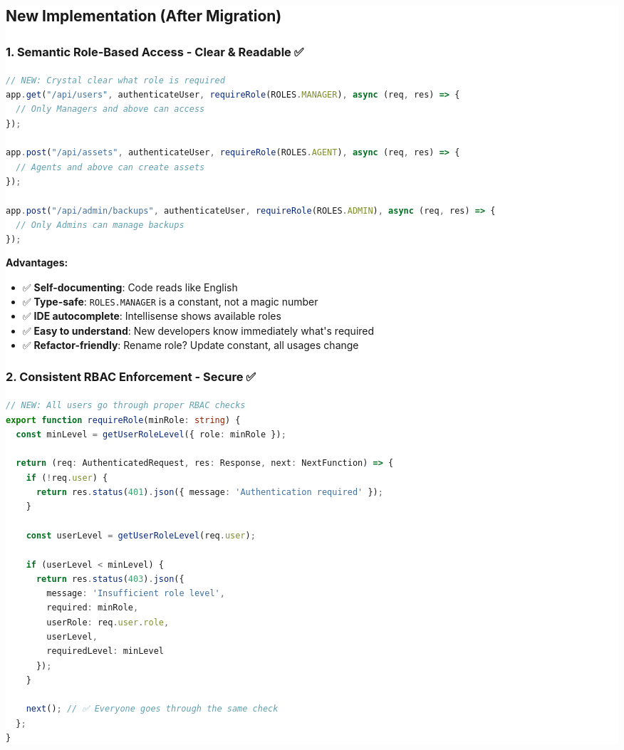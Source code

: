 ## New Implementation (After Migration)

### 1. **Semantic Role-Based Access** - Clear & Readable ✅

```typescript
// NEW: Crystal clear what role is required
app.get("/api/users", authenticateUser, requireRole(ROLES.MANAGER), async (req, res) => {
  // Only Managers and above can access
});

app.post("/api/assets", authenticateUser, requireRole(ROLES.AGENT), async (req, res) => {
  // Agents and above can create assets
});

app.post("/api/admin/backups", authenticateUser, requireRole(ROLES.ADMIN), async (req, res) => {
  // Only Admins can manage backups
});
```

**Advantages:**
- ✅ **Self-documenting**: Code reads like English
- ✅ **Type-safe**: `ROLES.MANAGER` is a constant, not a magic number
- ✅ **IDE autocomplete**: Intellisense shows available roles
- ✅ **Easy to understand**: New developers know immediately what's required
- ✅ **Refactor-friendly**: Rename role? Update constant, all usages change

### 2. **Consistent RBAC Enforcement** - Secure ✅

```typescript
// NEW: All users go through proper RBAC checks
export function requireRole(minRole: string) {
  const minLevel = getUserRoleLevel({ role: minRole });

  return (req: AuthenticatedRequest, res: Response, next: NextFunction) => {
    if (!req.user) {
      return res.status(401).json({ message: 'Authentication required' });
    }

    const userLevel = getUserRoleLevel(req.user);

    if (userLevel < minLevel) {
      return res.status(403).json({ 
        message: 'Insufficient role level',
        required: minRole,
        userRole: req.user.role,
        userLevel,
        requiredLevel: minLevel
      });
    }

    next(); // ✅ Everyone goes through the same check
  };
}
```
